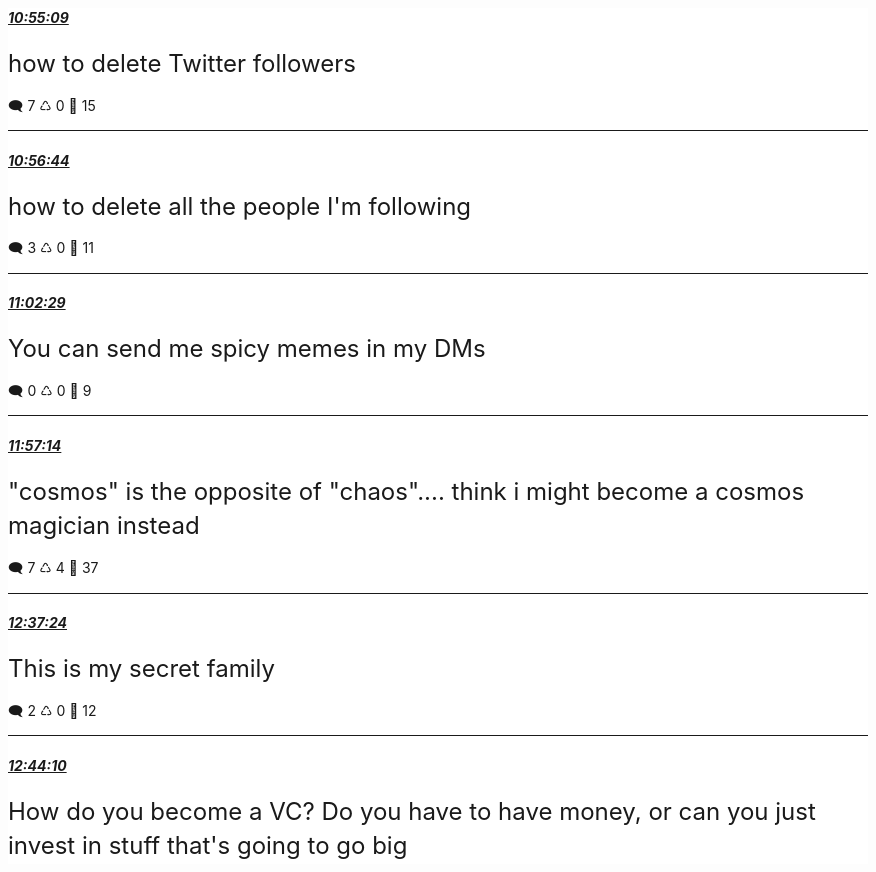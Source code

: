     
#### <a href = "https://twitter.com/deepfates/status/1407381655199834116">*10:55:09*</a>

<font size="5">how to delete Twitter followers</font>



🗨️ 7 ♺ 0 🤍  15   

---
    
#### <a href = "https://twitter.com/deepfates/status/1407382055227379713">*10:56:44*</a>

<font size="5">how to delete all the people I'm following</font>



🗨️ 3 ♺ 0 🤍  11   

---
    
#### <a href = "https://twitter.com/deepfates/status/1407383501373009923">*11:02:29*</a>

<font size="5">You can send me spicy memes in my DMs</font>



🗨️ 0 ♺ 0 🤍  9   

---
    
#### <a href = "https://twitter.com/deepfates/status/1407397278730489857">*11:57:14*</a>

<font size="5">"cosmos" is the opposite of "chaos"....  think i might become a cosmos magician instead</font>



🗨️ 7 ♺ 4 🤍  37   

---
    
#### <a href = "https://twitter.com/deepfates/status/1407407387435159556">*12:37:24*</a>

<font size="5">This is my secret family</font>



🗨️ 2 ♺ 0 🤍  12   

---
    
#### <a href = "https://twitter.com/deepfates/status/1407409092675571712">*12:44:10*</a>

<font size="5">How do you become a VC? Do you have to have money, or can you just invest in stuff that's going to go big</font>
